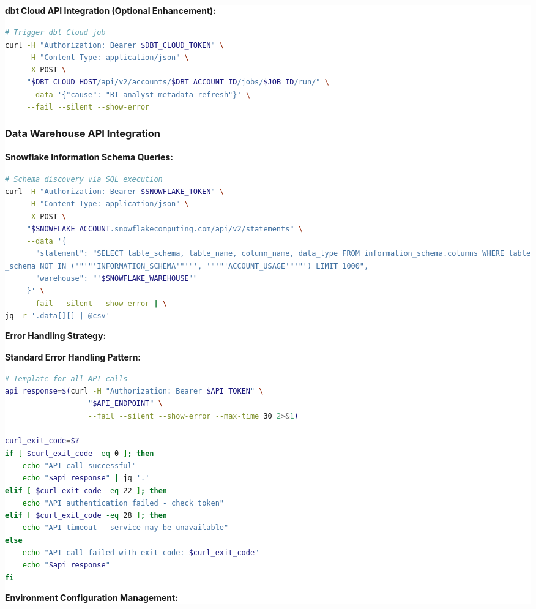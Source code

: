 **dbt Cloud API Integration (Optional Enhancement):**
```bash
# Trigger dbt Cloud job
curl -H "Authorization: Bearer $DBT_CLOUD_TOKEN" \
     -H "Content-Type: application/json" \
     -X POST \
     "$DBT_CLOUD_HOST/api/v2/accounts/$DBT_ACCOUNT_ID/jobs/$JOB_ID/run/" \
     --data '{"cause": "BI analyst metadata refresh"}' \
     --fail --silent --show-error
```

### Data Warehouse API Integration

**Snowflake Information Schema Queries:**
```bash
# Schema discovery via SQL execution
curl -H "Authorization: Bearer $SNOWFLAKE_TOKEN" \
     -H "Content-Type: application/json" \
     -X POST \
     "$SNOWFLAKE_ACCOUNT.snowflakecomputing.com/api/v2/statements" \
     --data '{
       "statement": "SELECT table_schema, table_name, column_name, data_type FROM information_schema.columns WHERE table_schema NOT IN ('"'"'INFORMATION_SCHEMA'"'"', '"'"'ACCOUNT_USAGE'"'"') LIMIT 1000",
       "warehouse": "'$SNOWFLAKE_WAREHOUSE'"
     }' \
     --fail --silent --show-error | \
jq -r '.data[][] | @csv'
```

**Error Handling Strategy:**

**Standard Error Handling Pattern:**
```bash
# Template for all API calls
api_response=$(curl -H "Authorization: Bearer $API_TOKEN" \
                   "$API_ENDPOINT" \
                   --fail --silent --show-error --max-time 30 2>&1)

curl_exit_code=$?
if [ $curl_exit_code -eq 0 ]; then
    echo "API call successful"
    echo "$api_response" | jq '.'
elif [ $curl_exit_code -eq 22 ]; then
    echo "API authentication failed - check token"
elif [ $curl_exit_code -eq 28 ]; then
    echo "API timeout - service may be unavailable"
else
    echo "API call failed with exit code: $curl_exit_code"
    echo "$api_response"
fi
```

**Environment Configuration Management:**
